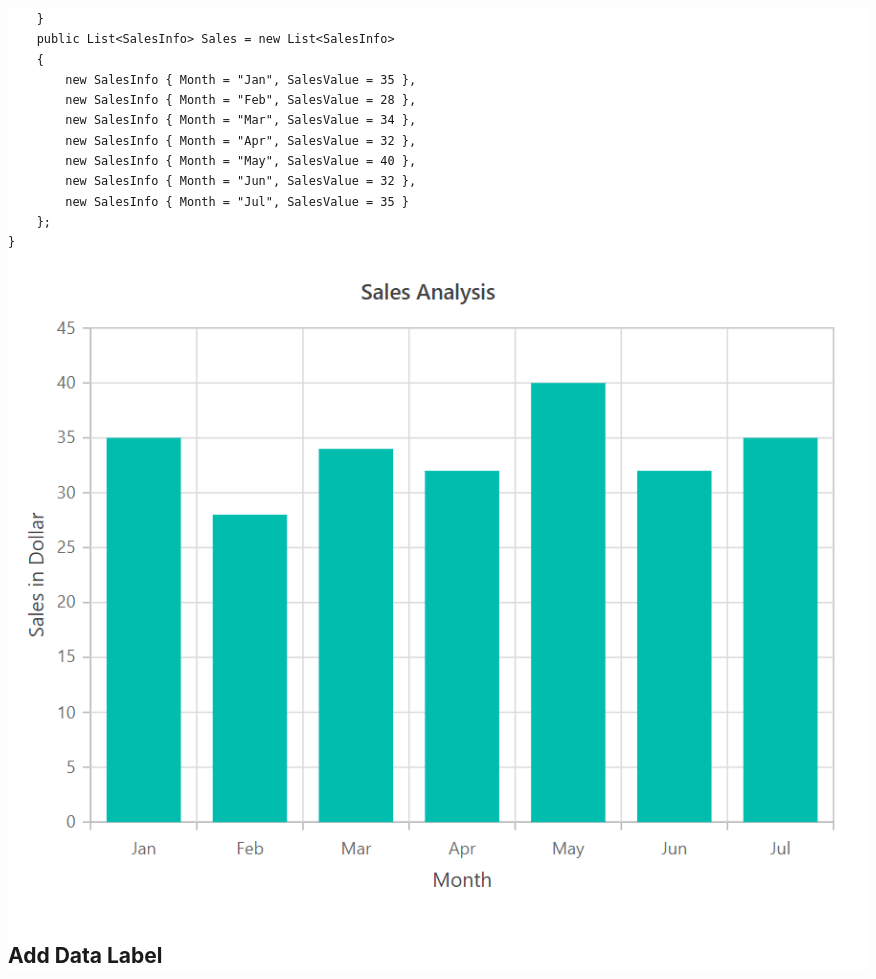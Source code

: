 ```cshtml
    }
    public List<SalesInfo> Sales = new List<SalesInfo>
    {
        new SalesInfo { Month = "Jan", SalesValue = 35 },
        new SalesInfo { Month = "Feb", SalesValue = 28 },
        new SalesInfo { Month = "Mar", SalesValue = 34 },
        new SalesInfo { Month = "Apr", SalesValue = 32 },
        new SalesInfo { Month = "May", SalesValue = 40 },
        new SalesInfo { Month = "Jun", SalesValue = 32 },
        new SalesInfo { Month = "Jul", SalesValue = 35 }
    };
}
```

![chart](../images/getting-started/columntitle.png)

## Add Data Label

